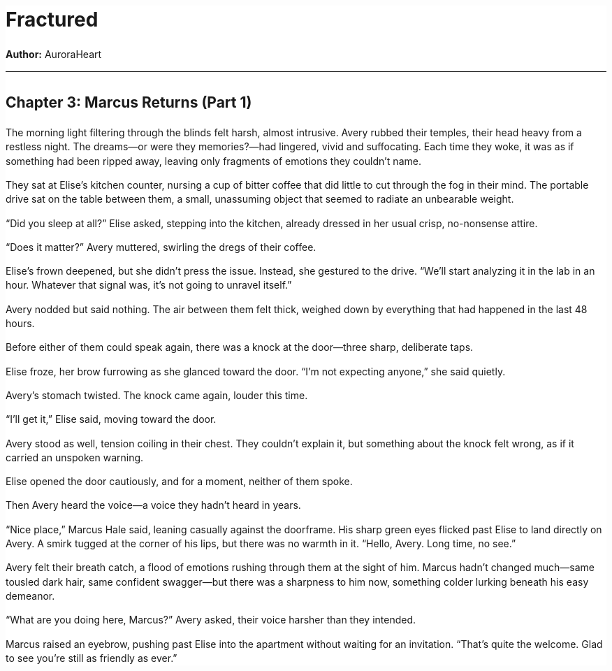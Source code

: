 # **Fractured**  
**Author:** AuroraHeart  

---

## **Chapter 3: Marcus Returns (Part 1)**  

The morning light filtering through the blinds felt harsh, almost intrusive. Avery rubbed their temples, their head heavy from a restless night. The dreams—or were they memories?—had lingered, vivid and suffocating. Each time they woke, it was as if something had been ripped away, leaving only fragments of emotions they couldn’t name.  

They sat at Elise’s kitchen counter, nursing a cup of bitter coffee that did little to cut through the fog in their mind. The portable drive sat on the table between them, a small, unassuming object that seemed to radiate an unbearable weight.  

“Did you sleep at all?” Elise asked, stepping into the kitchen, already dressed in her usual crisp, no-nonsense attire.  

“Does it matter?” Avery muttered, swirling the dregs of their coffee.  

Elise’s frown deepened, but she didn’t press the issue. Instead, she gestured to the drive. “We’ll start analyzing it in the lab in an hour. Whatever that signal was, it’s not going to unravel itself.”  

Avery nodded but said nothing. The air between them felt thick, weighed down by everything that had happened in the last 48 hours.  

Before either of them could speak again, there was a knock at the door—three sharp, deliberate taps.  

Elise froze, her brow furrowing as she glanced toward the door. “I’m not expecting anyone,” she said quietly.  

Avery’s stomach twisted. The knock came again, louder this time.  

“I’ll get it,” Elise said, moving toward the door.  

Avery stood as well, tension coiling in their chest. They couldn’t explain it, but something about the knock felt wrong, as if it carried an unspoken warning.  

Elise opened the door cautiously, and for a moment, neither of them spoke.  

Then Avery heard the voice—a voice they hadn’t heard in years.  

“Nice place,” Marcus Hale said, leaning casually against the doorframe. His sharp green eyes flicked past Elise to land directly on Avery. A smirk tugged at the corner of his lips, but there was no warmth in it. “Hello, Avery. Long time, no see.”  

Avery felt their breath catch, a flood of emotions rushing through them at the sight of him. Marcus hadn’t changed much—same tousled dark hair, same confident swagger—but there was a sharpness to him now, something colder lurking beneath his easy demeanor.  

“What are you doing here, Marcus?” Avery asked, their voice harsher than they intended.  

Marcus raised an eyebrow, pushing past Elise into the apartment without waiting for an invitation. “That’s quite the welcome. Glad to see you’re still as friendly as ever.”  
